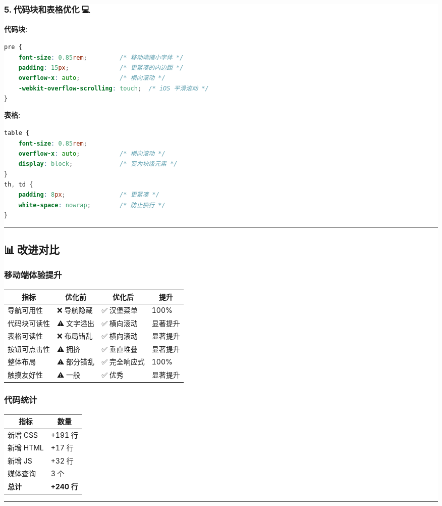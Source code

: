 
### 5. **代码块和表格优化** 💻

**代码块**:
```css
pre {
    font-size: 0.85rem;         /* 移动端缩小字体 */
    padding: 15px;              /* 更紧凑的内边距 */
    overflow-x: auto;           /* 横向滚动 */
    -webkit-overflow-scrolling: touch;  /* iOS 平滑滚动 */
}
```

**表格**:
```css
table {
    font-size: 0.85rem;
    overflow-x: auto;           /* 横向滚动 */
    display: block;             /* 变为块级元素 */
}
th, td {
    padding: 8px;               /* 更紧凑 */
    white-space: nowrap;        /* 防止换行 */
}
```

---

## 📊 改进对比

### 移动端体验提升

| 指标 | 优化前 | 优化后 | 提升 |
|------|--------|--------|------|
| 导航可用性 | ❌ 导航隐藏 | ✅ 汉堡菜单 | 100% |
| 代码块可读性 | ⚠️ 文字溢出 | ✅ 横向滚动 | 显著提升 |
| 表格可读性 | ❌ 布局错乱 | ✅ 横向滚动 | 显著提升 |
| 按钮可点击性 | ⚠️ 拥挤 | ✅ 垂直堆叠 | 显著提升 |
| 整体布局 | ⚠️ 部分错乱 | ✅ 完全响应式 | 100% |
| 触摸友好性 | ⚠️ 一般 | ✅ 优秀 | 显著提升 |

### 代码统计

| 指标 | 数量 |
|------|------|
| 新增 CSS | +191 行 |
| 新增 HTML | +17 行 |
| 新增 JS | +32 行 |
| 媒体查询 | 3 个 |
| **总计** | **+240 行** |

---